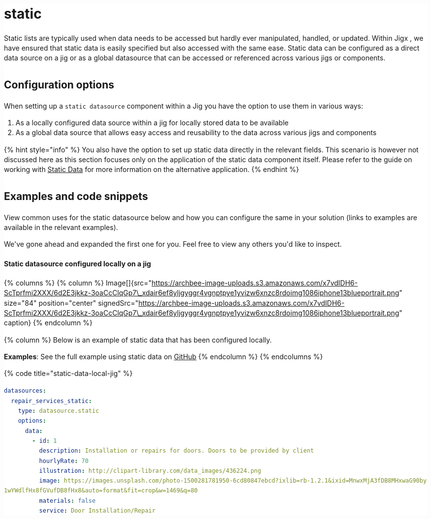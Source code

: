 # static

Static lists are typically used when data needs to be accessed but hardly ever manipulated, handled, or updated. Within Jigx , we have ensured that static data is easily specified but also accessed with the same ease. Static data can be configured as a direct data source on a jig or as a global datasource that can be accessed or referenced across various jigs or components.

## Configuration options

When setting up a `static datasource` component within a Jig you have the option to use them in various ways:

1. As a locally configured data source within a jig for locally stored data to be available
2. As a global data source that allows easy access and reusability to the data across various jigs and components

{% hint style="info" %}
You also have the option to set up static data directly in the relevant fields. This scenario is however not discussed here as this section focuses only on the application of the static data component itself. Please refer to the guide on working with [Static Data](static.md) for more information on the alternative application.
{% endhint %}

## Examples and code snippets

View common uses for the static datasource below and how you can configure the same in your solution (links to examples are available in the relevant examples).

We've gone ahead and expanded the first one for you. Feel free to view any others you'd like to inspect.

#### Static datasource configured locally on a jig

{% columns %}
{% column %}
Image\[]{src="https://archbee-image-uploads.s3.amazonaws.com/x7vdIDH6-ScTprfmi2XXX/6d2E3jkkz-3oaCcClqGp7\_xdair6ef8yljgyggr4vgnptpye1yvizw6xnzc8rdoimg1086iphone13blueportrait.png" size="84" position="center" signedSrc="https://archbee-image-uploads.s3.amazonaws.com/x7vdIDH6-ScTprfmi2XXX/6d2E3jkkz-3oaCcClqGp7\_xdair6ef8yljgyggr4vgnptpye1yvizw6xnzc8rdoimg1086iphone13blueportrait.png" caption}
{% endcolumn %}

{% column %}
Below is an example of static data that has been configured locally.

**Examples**: See the full example using static data on [GitHub](https://github.com/jigx-com/jigx-samples/blob/main/quickstart/jigx-samples/jigs/jig-types/jig-list/simple-lists/static-data/simple-list-sd-local.jigx%22)&#x20;
{% endcolumn %}
{% endcolumns %}

{% code title="static-data-local-jig" %}
```yaml
datasources:
  repair_services_static:
    type: datasource.static
    options:
      data:
        - id: 1
          description: Installation or repairs for doors. Doors to be provided by client
          hourlyRate: 70
          illustration: http://clipart-library.com/data_images/436224.png
          image: https://images.unsplash.com/photo-1500281781950-6cd80847ebcd?ixlib=rb-1.2.1&ixid=MnwxMjA3fDB8MHxwaG90by1wYWdlfHx8fGVufDB8fHx8&auto=format&fit=crop&w=1469&q=80
          materials: false
          service: Door Installation/Repair
```